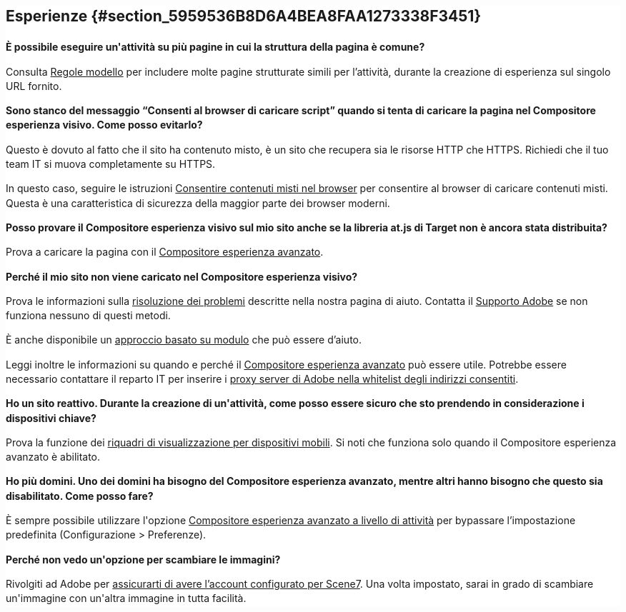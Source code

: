 ## Esperienze {#section_5959536B8D6A4BEA8FAA1273338F3451}

**È possibile eseguire un&#39;attività su più pagine in cui la struttura della pagina è comune?**

Consulta [Regole modello](../c-experiences/c-visual-experience-composer/temtest.md#task_2539D51A18044F82B0D9895636546781) per includere molte pagine strutturate simili per l’attività, durante la creazione di esperienza sul singolo URL fornito.

**Sono stanco del messaggio “Consenti al browser di caricare script” quando si tenta di caricare la pagina nel Compositore esperienza visivo. Come posso evitarlo?**

Questo è dovuto al fatto che il sito ha contenuto misto, è un sito che recupera sia le risorse HTTP che HTTPS. Richiedi che il tuo team IT si muova completamente su HTTPS.

In questo caso, seguire le istruzioni  [Consentire contenuti misti nel browser](../c-experiences/c-visual-experience-composer/r-troubleshoot-composer/mixed-content.md#concept_46D022D50280468C9EF6D5DF6EFC911C) per consentire al browser di caricare contenuti misti. Questa è una caratteristica di sicurezza della maggior parte dei browser moderni.

**Posso provare il Compositore esperienza visivo sul mio sito anche se la libreria at.js di Target non è ancora stata distribuita?**

Prova a caricare la pagina con il [Compositore esperienza avanzato](../c-experiences/experiences.md#section_34265986611B4AB8A0E4D6ACC25EF91D).

**Perché il mio sito non viene caricato nel Compositore esperienza visivo?**

Prova le informazioni sulla [risoluzione dei problemi](../c-experiences/c-visual-experience-composer/r-troubleshoot-composer/troubleshoot-composer.md#reference_77743144F10143A3A89D56E116D296E4) descritte nella nostra pagina di aiuto. Contatta il [Supporto Adobe](../cmp-resources-and-contact-information.md#reference_ACA3391A00EF467B87930A450050077C) se non funziona nessuno di questi metodi.

È anche disponibile un [approccio basato su modulo](../c-experiences/form-experience-composer.md#task_FAC842A6535045B68B4C1AD3E657E56E) che può essere d’aiuto.

Leggi inoltre le informazioni su quando e perché il [Compositore esperienza avanzato](../c-experiences/experiences.md#section_34265986611B4AB8A0E4D6ACC25EF91D) può essere utile. Potrebbe essere necessario contattare il reparto IT per inserire i  [proxy server di Adobe nella whitelist degli indirizzi consentiti](../c-experiences/c-visual-experience-composer/experience-composer-best-practices.md#concept_E284B3F704C04406B174D9050A2528A6).

**Ho un sito reattivo. Durante la creazione di un&#39;attività, come posso essere sicuro che sto prendendo in considerazione i dispositivi chiave?**

Prova la funzione dei [riquadri di visualizzazione per dispositivi mobili](../c-experiences/c-visual-experience-composer/mobile-viewports.md#concept_8E45527C4ABC41D59AA3553BEDC76FA5). Si noti che funziona solo quando il Compositore esperienza avanzato è abilitato.

**Ho più domini. Uno dei domini ha bisogno del Compositore esperienza avanzato, mentre altri hanno bisogno che questo sia disabilitato. Come posso fare?**

È sempre possibile utilizzare l&#39;opzione [Compositore esperienza avanzato a livello di attività](../c-experiences/experiences.md#section_34265986611B4AB8A0E4D6ACC25EF91D) per bypassare l’impostazione predefinita (Configurazione &gt; Preferenze).

**Perché non vedo un&#39;opzione per scambiare le immagini?**

Rivolgiti ad Adobe per [assicurarti di avere l’account configurato per Scene7](../administrating-target/scene7-settings.md#task_37AD0768EFBA4E588955FE3D5DD670A5). Una volta impostato, sarai in grado di scambiare un&#39;immagine con un&#39;altra immagine in tutta facilità.
